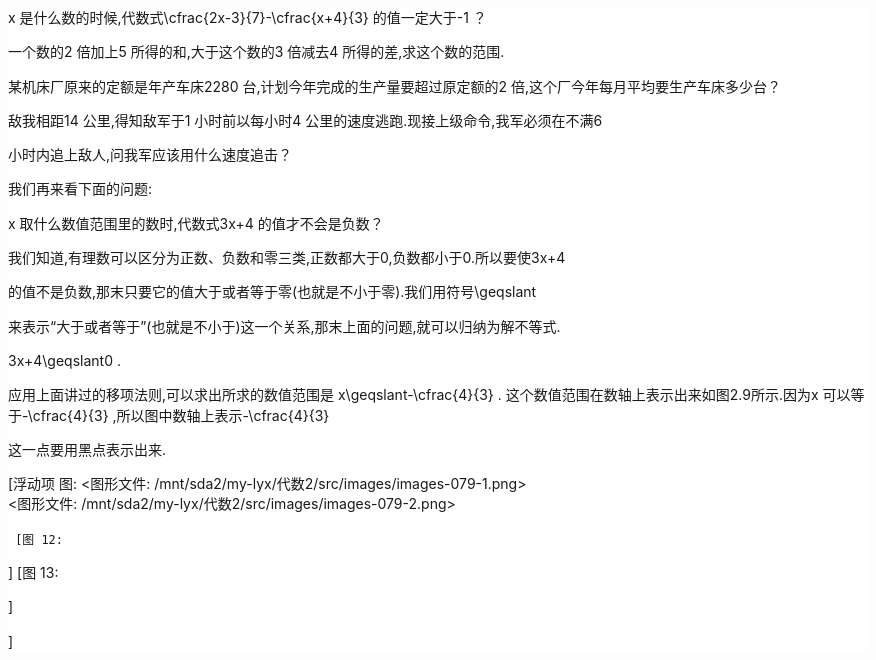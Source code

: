 x
是什么数的时候,代数式\cfrac{2x-3}{7}-\cfrac{x+4}{3}
的值一定大于-1
？

一个数的2
倍加上5
所得的和,大于这个数的3
倍减去4
所得的差,求这个数的范围.

某机床厂原来的定额是年产车床2280
台,计划今年完成的生产量要超过原定额的2
倍,这个厂今年每月平均要生产车床多少台？

敌我相距14
公里,得知敌军于1
小时前以每小时4
公里的速度逃跑.现接上级命令,我军必须在不满6

小时内追上敌人,问我军应该用什么速度追击？



我们再来看下面的问题:

x
取什么数值范围里的数时,代数式3x+4
的值才不会是负数？

我们知道,有理数可以区分为正数、负数和零三类,正数都大于0,负数都小于0.所以要使3x+4

的值不是负数,那末只要它的值大于或者等于零(也就是不小于零).我们用符号\geqslant

来表示“大于或者等于”(也就是不小于)这一个关系,那末上面的问题,就可以归纳为解不等式.

3x+4\geqslant0
.

应用上面讲过的移项法则,可以求出所求的数值范围是
x\geqslant-\cfrac{4}{3}
.
这个数值范围在数轴上表示出来如图2.9所示.因为x
可以等于-\cfrac{4}{3}
,所以图中数轴上表示-\cfrac{4}{3}

这一点要用黑点表示出来.

[浮动项 图:
     <图形文件: /mnt/sda2/my-lyx/代数2/src/images/images-079-1.png>     
<图形文件: /mnt/sda2/my-lyx/代数2/src/images/images-079-2.png>     

     [图 12:

]
     [图 13:

]
     
]
